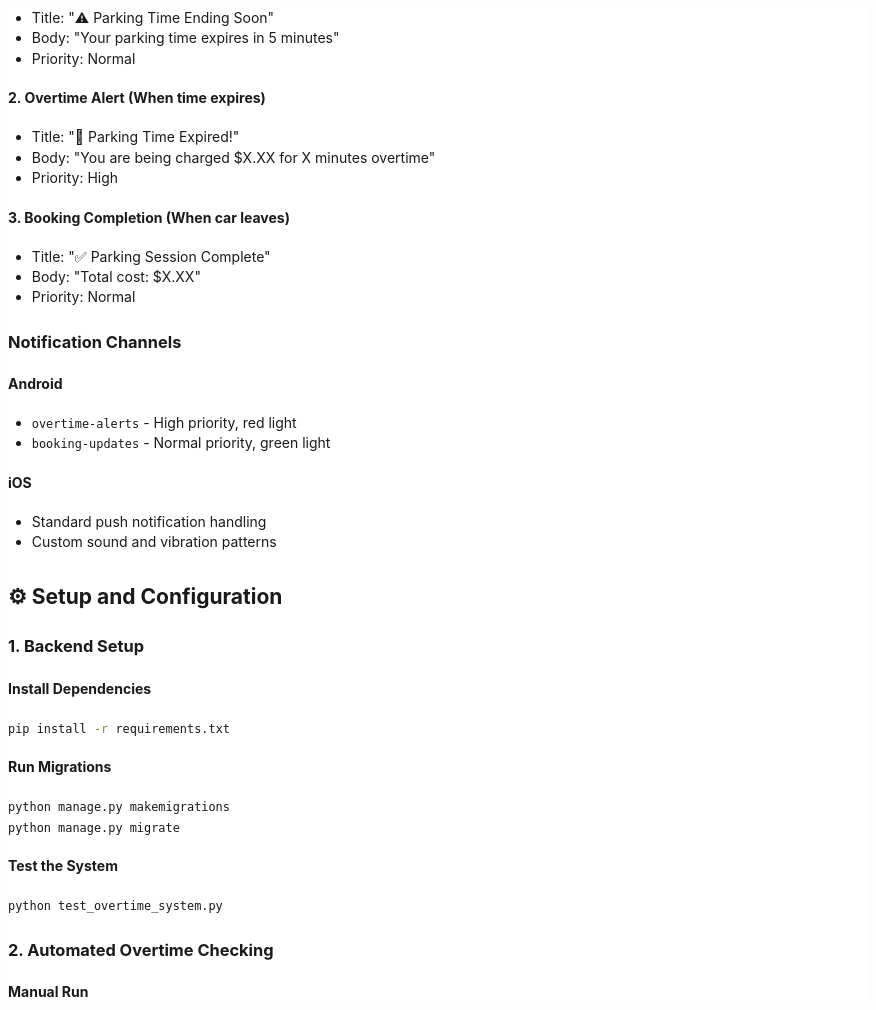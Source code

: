- Title: "⚠️ Parking Time Ending Soon"
- Body: "Your parking time expires in 5 minutes"
- Priority: Normal

#### 2. **Overtime Alert** (When time expires)

- Title: "🚨 Parking Time Expired!"
- Body: "You are being charged $X.XX for X minutes overtime"
- Priority: High

#### 3. **Booking Completion** (When car leaves)

- Title: "✅ Parking Session Complete"
- Body: "Total cost: $X.XX"
- Priority: Normal

### Notification Channels

#### Android

- `overtime-alerts` - High priority, red light
- `booking-updates` - Normal priority, green light

#### iOS

- Standard push notification handling
- Custom sound and vibration patterns

## ⚙️ Setup and Configuration

### 1. **Backend Setup**

#### Install Dependencies

```bash
pip install -r requirements.txt
```

#### Run Migrations

```bash
python manage.py makemigrations
python manage.py migrate
```

#### Test the System

```bash
python test_overtime_system.py
```

### 2. **Automated Overtime Checking**

#### Manual Run
